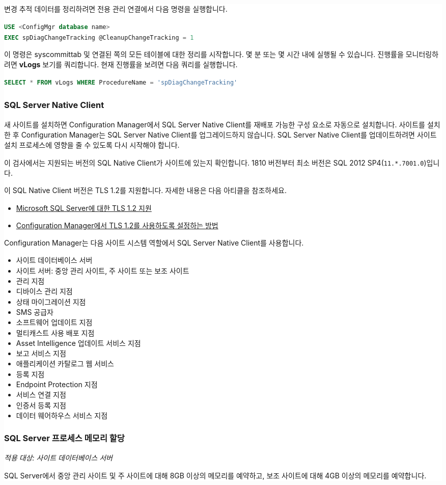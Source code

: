 변경 추적 데이터를 정리하려면 전용 관리 연결에서 다음 명령을 실행합니다.

```SQL
USE <ConfigMgr database name>
EXEC spDiagChangeTracking @CleanupChangeTracking = 1
```

이 명령은 syscommittab 및 연결된 쪽의 모든 테이블에 대한 정리를 시작합니다. 몇 분 또는 몇 시간 내에 실행될 수 있습니다. 진행률을 모니터링하려면 **vLogs** 보기를 쿼리합니다. 현재 진행률을 보려면 다음 쿼리를 실행합니다.

```SQL
SELECT * FROM vLogs WHERE ProcedureName = 'spDiagChangeTracking'
```

### <a name="sql-server-native-client"></a>SQL Server Native Client



새 사이트를 설치하면 Configuration Manager에서 SQL Server Native Client를 재배포 가능한 구성 요소로 자동으로 설치합니다. 사이트를 설치한 후 Configuration Manager는 SQL Server Native Client를 업그레이드하지 않습니다. SQL Server Native Client를 업데이트하려면 사이트 설치 프로세스에 영향을 줄 수 있도록 다시 시작해야 합니다.

이 검사에서는 지원되는 버전의 SQL Native Client가 사이트에 있는지 확인합니다. 1810 버전부터 최소 버전은 SQL 2012 SP4(`11.*.7001.0`)입니다.

이 SQL Native Client 버전은 TLS 1.2를 지원합니다. 자세한 내용은 다음 아티클을 참조하세요.

- [Microsoft SQL Server에 대한 TLS 1.2 지원](https://support.microsoft.com/help/3135244/tls-1-2-support-for-microsoft-sql-server)  

- [Configuration Manager에서 TLS 1.2를 사용하도록 설정하는 방법](/sccm/core/plan-design/security/enable-tls-1-2)  

Configuration Manager는 다음 사이트 시스템 역할에서 SQL Server Native Client를 사용합니다.

- 사이트 데이터베이스 서버
- 사이트 서버: 중앙 관리 사이트, 주 사이트 또는 보조 사이트
- 관리 지점
- 디바이스 관리 지점
- 상태 마이그레이션 지점
- SMS 공급자
- 소프트웨어 업데이트 지점
- 멀티캐스트 사용 배포 지점
- Asset Intelligence 업데이트 서비스 지점
- 보고 서비스 지점
- 애플리케이션 카탈로그 웹 서비스
- 등록 지점
- Endpoint Protection 지점
- 서비스 연결 지점
- 인증서 등록 지점
- 데이터 웨어하우스 서비스 지점

### <a name="sql-server-process-memory-allocation"></a>SQL Server 프로세스 메모리 할당

*적용 대상: 사이트 데이터베이스 서버*

SQL Server에서 중앙 관리 사이트 및 주 사이트에 대해 8GB 이상의 메모리를 예약하고, 보조 사이트에 대해 4GB 이상의 메모리를 예약합니다.
